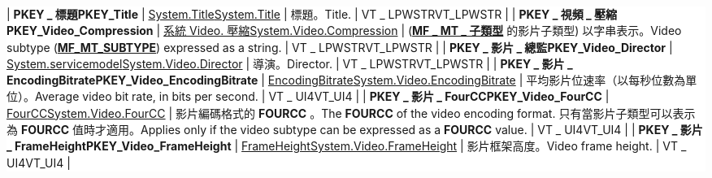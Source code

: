 | <span data-ttu-id="40caa-364">**PKEY \_ 標題**</span><span class="sxs-lookup"><span data-stu-id="40caa-364">**PKEY\_Title**</span></span>                                                          | [<span data-ttu-id="40caa-365">System.Title</span><span class="sxs-lookup"><span data-stu-id="40caa-365">System.Title</span></span>](../properties/props-system-title.md)                                                 | <span data-ttu-id="40caa-366">標題。</span><span class="sxs-lookup"><span data-stu-id="40caa-366">Title.</span></span>                                                                                                                                                                                                    | <span data-ttu-id="40caa-367">VT \_ LPWSTR</span><span class="sxs-lookup"><span data-stu-id="40caa-367">VT\_LPWSTR</span></span>   |
| <span data-ttu-id="40caa-368">**PKEY \_ 視頻 \_ 壓縮**</span><span class="sxs-lookup"><span data-stu-id="40caa-368">**PKEY\_Video\_Compression**</span></span>                                             | [<span data-ttu-id="40caa-369">系統 Video. 壓縮</span><span class="sxs-lookup"><span data-stu-id="40caa-369">System.Video.Compression</span></span>](../properties/props-system-video-compression.md)                         | <span data-ttu-id="40caa-370"> ([**MF \_ MT \_ 子類型**](mf-mt-subtype-attribute.md) 的影片子類型) 以字串表示。</span><span class="sxs-lookup"><span data-stu-id="40caa-370">Video subtype ([**MF\_MT\_SUBTYPE**](mf-mt-subtype-attribute.md)) expressed as a string.</span></span>                                                                                                                 | <span data-ttu-id="40caa-371">VT \_ LPWSTR</span><span class="sxs-lookup"><span data-stu-id="40caa-371">VT\_LPWSTR</span></span>   |
| <span data-ttu-id="40caa-372">**PKEY \_ 影片 \_ 總監**</span><span class="sxs-lookup"><span data-stu-id="40caa-372">**PKEY\_Video\_Director**</span></span>                                                | [<span data-ttu-id="40caa-373">System.servicemodel</span><span class="sxs-lookup"><span data-stu-id="40caa-373">System.Video.Director</span></span>](../properties/props-system-video-director.md)                               | <span data-ttu-id="40caa-374">導演。</span><span class="sxs-lookup"><span data-stu-id="40caa-374">Director.</span></span>                                                                                                                                                                                                 | <span data-ttu-id="40caa-375">VT \_ LPWSTR</span><span class="sxs-lookup"><span data-stu-id="40caa-375">VT\_LPWSTR</span></span>   |
| <span data-ttu-id="40caa-376">**PKEY \_ 影片 \_ EncodingBitrate**</span><span class="sxs-lookup"><span data-stu-id="40caa-376">**PKEY\_Video\_EncodingBitrate**</span></span>                                         | [<span data-ttu-id="40caa-377">EncodingBitrate</span><span class="sxs-lookup"><span data-stu-id="40caa-377">System.Video.EncodingBitrate</span></span>](../properties/props-system-video-encodingbitrate.md)                 | <span data-ttu-id="40caa-378">平均影片位速率（以每秒位數為單位）。</span><span class="sxs-lookup"><span data-stu-id="40caa-378">Average video bit rate, in bits per second.</span></span>                                                                                                                                                               | <span data-ttu-id="40caa-379">VT \_ UI4</span><span class="sxs-lookup"><span data-stu-id="40caa-379">VT\_UI4</span></span>      |
| <span data-ttu-id="40caa-380">**PKEY \_ 影片 \_ FourCC**</span><span class="sxs-lookup"><span data-stu-id="40caa-380">**PKEY\_Video\_FourCC**</span></span>                                                  | [<span data-ttu-id="40caa-381">FourCC</span><span class="sxs-lookup"><span data-stu-id="40caa-381">System.Video.FourCC</span></span>](../properties/props-system-video-fourcc.md)                                   | <span data-ttu-id="40caa-382">影片編碼格式的 **FOURCC** 。</span><span class="sxs-lookup"><span data-stu-id="40caa-382">The **FOURCC** of the video encoding format.</span></span> <span data-ttu-id="40caa-383">只有當影片子類型可以表示為 **FOURCC** 值時才適用。</span><span class="sxs-lookup"><span data-stu-id="40caa-383">Applies only if the video subtype can be expressed as a **FOURCC** value.</span></span>                                                                                    | <span data-ttu-id="40caa-384">VT \_ UI4</span><span class="sxs-lookup"><span data-stu-id="40caa-384">VT\_UI4</span></span>      |
| <span data-ttu-id="40caa-385">**PKEY \_ 影片 \_ FrameHeight**</span><span class="sxs-lookup"><span data-stu-id="40caa-385">**PKEY\_Video\_FrameHeight**</span></span>                                             | [<span data-ttu-id="40caa-386">FrameHeight</span><span class="sxs-lookup"><span data-stu-id="40caa-386">System.Video.FrameHeight</span></span>](../properties/props-system-video-frameheight.md)                         | <span data-ttu-id="40caa-387">影片框架高度。</span><span class="sxs-lookup"><span data-stu-id="40caa-387">Video frame height.</span></span>                                                                                                                                                                                       | <span data-ttu-id="40caa-388">VT \_ UI4</span><span class="sxs-lookup"><span data-stu-id="40caa-388">VT\_UI4</span></span>      |